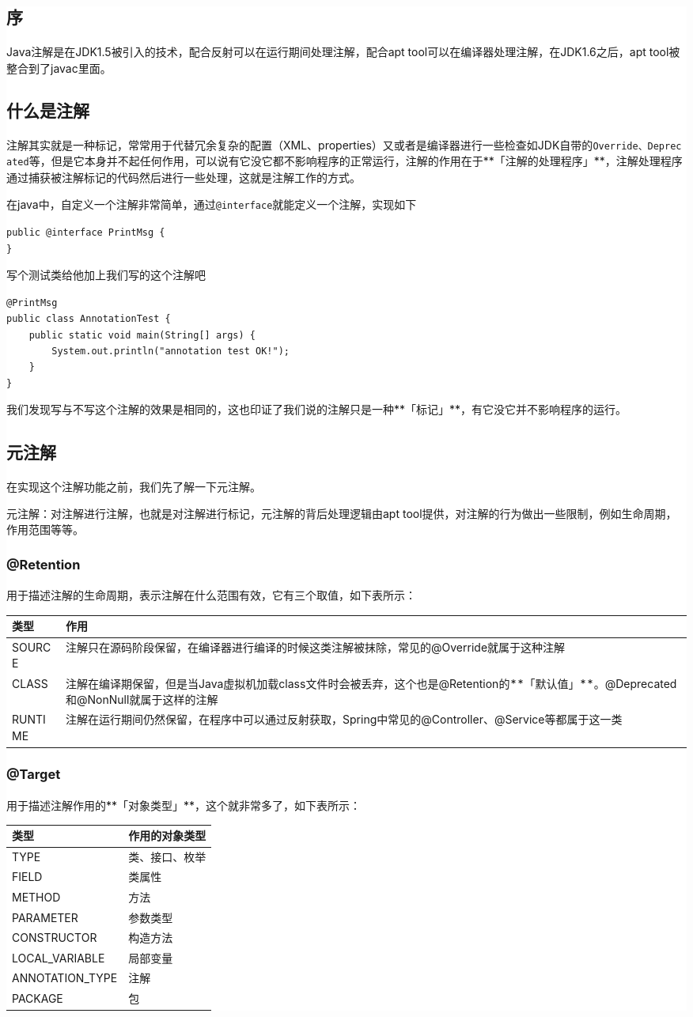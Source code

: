 ## 序

Java注解是在JDK1.5被引入的技术，配合反射可以在运行期间处理注解，配合apt tool可以在编译器处理注解，在JDK1.6之后，apt tool被整合到了javac里面。

## 什么是注解

注解其实就是一种标记，常常用于代替冗余复杂的配置（XML、properties）又或者是编译器进行一些检查如JDK自带的`Override、Deprecated`等，但是它本身并不起任何作用，可以说有它没它都不影响程序的正常运行，注解的作用在于**「注解的处理程序」**，注解处理程序通过捕获被注解标记的代码然后进行一些处理，这就是注解工作的方式。

在java中，自定义一个注解非常简单，通过`@interface`就能定义一个注解，实现如下

```
public @interface PrintMsg {
}
```

写个测试类给他加上我们写的这个注解吧

```
@PrintMsg
public class AnnotationTest {
    public static void main(String[] args) {
        System.out.println("annotation test OK!");
    }
}
```

我们发现写与不写这个注解的效果是相同的，这也印证了我们说的注解只是一种**「标记」**，有它没它并不影响程序的运行。

## 元注解

在实现这个注解功能之前，我们先了解一下元注解。

元注解：对注解进行注解，也就是对注解进行标记，元注解的背后处理逻辑由apt tool提供，对注解的行为做出一些限制，例如生命周期，作用范围等等。

### @Retention

用于描述注解的生命周期，表示注解在什么范围有效，它有三个取值，如下表所示：

| 类型    | 作用                                                         |
| :------ | :----------------------------------------------------------- |
| SOURCE  | 注解只在源码阶段保留，在编译器进行编译的时候这类注解被抹除，常见的@Override就属于这种注解 |
| CLASS   | 注解在编译期保留，但是当Java虚拟机加载class文件时会被丢弃，这个也是@Retention的**「默认值」**。@Deprecated和@NonNull就属于这样的注解 |
| RUNTIME | 注解在运行期间仍然保留，在程序中可以通过反射获取，Spring中常见的@Controller、@Service等都属于这一类 |

### @Target

用于描述注解作用的**「对象类型」**，这个就非常多了，如下表所示：

| 类型            | 作用的对象类型                   |
| :-------------- | :------------------------------- |
| TYPE            | 类、接口、枚举                   |
| FIELD           | 类属性                           |
| METHOD          | 方法                             |
| PARAMETER       | 参数类型                         |
| CONSTRUCTOR     | 构造方法                         |
| LOCAL_VARIABLE  | 局部变量                         |
| ANNOTATION_TYPE | 注解                             |
| PACKAGE         | 包                               |